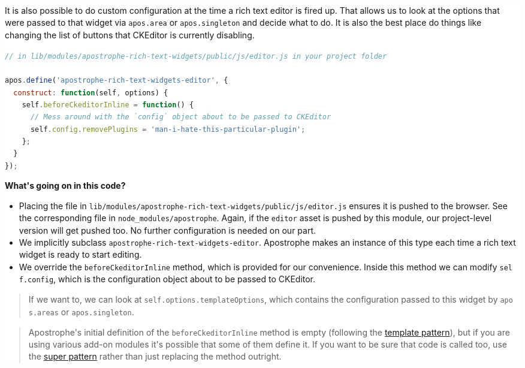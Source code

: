 It is also possible to do custom configuration at the time a rich text editor is fired up. That allows us to look at the options that were passed to that widget via `apos.area` or `apos.singleton` and decide what to do. It is also the best place do things like changing the list of buttons that CKEditor is currently disabling.

```javascript
// in lib/modules/apostrophe-rich-text-widgets/public/js/editor.js in your project folder

apos.define('apostrophe-rich-text-widgets-editor', {
  construct: function(self, options) {
    self.beforeCkeditorInline = function() {
      // Mess around with the `config` object about to be passed to CKEditor
      self.config.removePlugins = 'man-i-hate-this-particular-plugin';
    };
  }
});
```

**What's going on in this code?**

* Placing the file in `lib/modules/apostrophe-rich-text-widgets/public/js/editor.js` ensures it is pushed to the browser. See the corresponding file in `node_modules/apostrophe`. Again, if the `editor` asset is pushed by this module, our project-level version will get pushed too. No further configuration is needed on our part.
* We implicitly subclass `apostrophe-rich-text-widgets-editor`. Apostrophe makes an instance of this type each time a rich text widget is ready to start editing.
* We override the `beforeCkeditorInline` method, which is provided for our convenience. Inside this method we can modify `self.config`, which is the configuration object about to be passed to CKEditor.

> If we want to, we can look at `self.options.templateOptions`, which contains the configuration passed to this widget by `apos.areas` or `apos.singleton`.

> Apostrophe's initial definition of the `beforeCkeditorInline` method is empty (following the [template pattern](https://en.wikipedia.org/wiki/Template_method_pattern)), but if you are using various add-on modules it's possible that some of them define it. If you want to be sure that code is called too, use the [super pattern](/reference/glossary.md#super-pattern) rather than just replacing the method outright.

